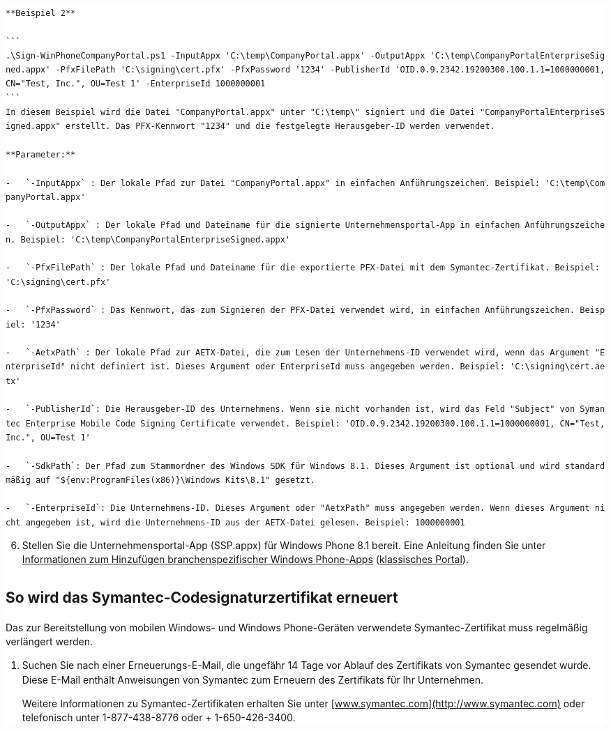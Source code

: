     **Beispiel 2**

    ```
    .\Sign-WinPhoneCompanyPortal.ps1 -InputAppx 'C:\temp\CompanyPortal.appx' -OutputAppx 'C:\temp\CompanyPortalEnterpriseSigned.appx' -PfxFilePath 'C:\signing\cert.pfx' -PfxPassword '1234' -PublisherId 'OID.0.9.2342.19200300.100.1.1=1000000001, CN="Test, Inc.", OU=Test 1' -EnterpriseId 1000000001
    ```
    In diesem Beispiel wird die Datei "CompanyPortal.appx" unter "C:\temp\" signiert und die Datei "CompanyPortalEnterpriseSigned.appx" erstellt. Das PFX-Kennwort "1234" und die festgelegte Herausgeber-ID werden verwendet.

    **Parameter:**

    -   `-InputAppx` : Der lokale Pfad zur Datei "CompanyPortal.appx" in einfachen Anführungszeichen. Beispiel: 'C:\temp\CompanyPortal.appx'

    -   `-OutputAppx` : Der lokale Pfad und Dateiname für die signierte Unternehmensportal-App in einfachen Anführungszeichen. Beispiel: 'C:\temp\CompanyPortalEnterpriseSigned.appx'

    -   `-PfxFilePath` : Der lokale Pfad und Dateiname für die exportierte PFX-Datei mit dem Symantec-Zertifikat. Beispiel: 'C:\signing\cert.pfx'

    -   `-PfxPassword` : Das Kennwort, das zum Signieren der PFX-Datei verwendet wird, in einfachen Anführungszeichen. Beispiel: '1234'

    -   `-AetxPath` : Der lokale Pfad zur AETX-Datei, die zum Lesen der Unternehmens-ID verwendet wird, wenn das Argument "EnterpriseId" nicht definiert ist. Dieses Argument oder EnterpriseId muss angegeben werden. Beispiel: 'C:\signing\cert.aetx'

    -   `-PublisherId`: Die Herausgeber-ID des Unternehmens. Wenn sie nicht vorhanden ist, wird das Feld "Subject" von Symantec Enterprise Mobile Code Signing Certificate verwendet. Beispiel: 'OID.0.9.2342.19200300.100.1.1=1000000001, CN="Test, Inc.", OU=Test 1'

    -   `-SdkPath`: Der Pfad zum Stammordner des Windows SDK für Windows 8.1. Dieses Argument ist optional und wird standardmäßig auf "${env:ProgramFiles(x86)}\Windows Kits\8.1" gesetzt.

    -   `-EnterpriseId`: Die Unternehmens-ID. Dieses Argument oder "AetxPath" muss angegeben werden. Wenn dieses Argument nicht angegeben ist, wird die Unternehmens-ID aus der AETX-Datei gelesen. Beispiel: 1000000001

6.  Stellen Sie die Unternehmensportal-App (SSP.appx) für Windows Phone 8.1 bereit. Eine Anleitung finden Sie unter [Informationen zum Hinzufügen branchenspezifischer Windows Phone-Apps](lob-apps-windows-phone.md) ([klassisches Portal](/intune-classic/deploy-use/deploy-apps-in-microsoft-intune)).

## <a name="how-to-renew-the-symantec-enterprise-code-signing-certificate"></a>So wird das Symantec-Codesignaturzertifikat erneuert

Das zur Bereitstellung von mobilen Windows- und Windows Phone-Geräten verwendete Symantec-Zertifikat muss regelmäßig verlängert werden.

1.  Suchen Sie nach einer Erneuerungs-E-Mail, die ungefähr 14 Tage vor Ablauf des Zertifikats von Symantec gesendet wurde. Diese E-Mail enthält Anweisungen von Symantec zum Erneuern des Zertifikats für Ihr Unternehmen.

    Weitere Informationen zu Symantec-Zertifikaten erhalten Sie unter [www.symantec.com](http://www.symantec.com) oder telefonisch unter 1-877-438-8776 oder + 1-650-426-3400.
